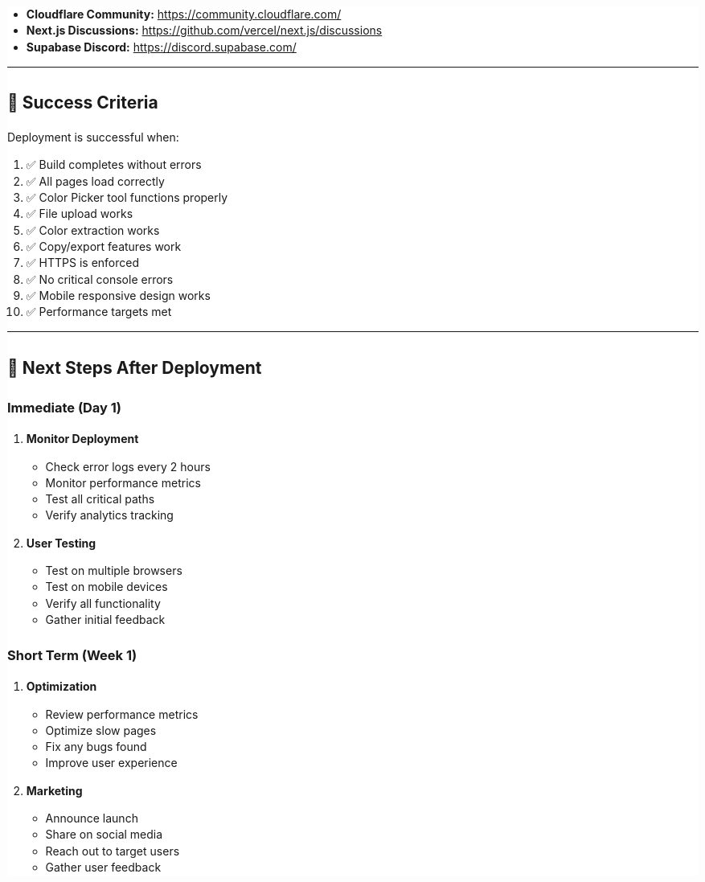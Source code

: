 - **Cloudflare Community:** https://community.cloudflare.com/
- **Next.js Discussions:** https://github.com/vercel/next.js/discussions
- **Supabase Discord:** https://discord.supabase.com/

---

## 🎯 Success Criteria

Deployment is successful when:

1. ✅ Build completes without errors
2. ✅ All pages load correctly
3. ✅ Color Picker tool functions properly
4. ✅ File upload works
5. ✅ Color extraction works
6. ✅ Copy/export features work
7. ✅ HTTPS is enforced
8. ✅ No critical console errors
9. ✅ Mobile responsive design works
10. ✅ Performance targets met

---

## 🎉 Next Steps After Deployment

### Immediate (Day 1)

1. **Monitor Deployment**
   - Check error logs every 2 hours
   - Monitor performance metrics
   - Test all critical paths
   - Verify analytics tracking

2. **User Testing**
   - Test on multiple browsers
   - Test on mobile devices
   - Verify all functionality
   - Gather initial feedback

### Short Term (Week 1)

1. **Optimization**
   - Review performance metrics
   - Optimize slow pages
   - Fix any bugs found
   - Improve user experience

2. **Marketing**
   - Announce launch
   - Share on social media
   - Reach out to target users
   - Gather user feedback
